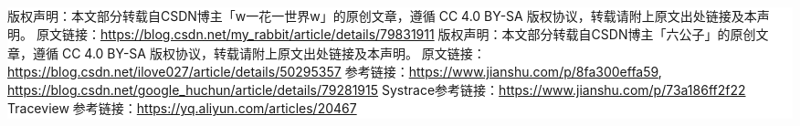 



版权声明：本文部分转载自CSDN博主「w一花一世界w」的原创文章，遵循 CC 4.0 BY-SA 版权协议，转载请附上原文出处链接及本声明。
原文链接：https://blog.csdn.net/my_rabbit/article/details/79831911
版权声明：本文部分转载自CSDN博主「六公子」的原创文章，遵循 CC 4.0 BY-SA 版权协议，转载请附上原文出处链接及本声明。
原文链接：https://blog.csdn.net/ilove027/article/details/50295357
参考链接：https://www.jianshu.com/p/8fa300effa59, https://blog.csdn.net/google_huchun/article/details/79281915
Systrace参考链接：https://www.jianshu.com/p/73a186ff2f22
Traceview 参考链接：https://yq.aliyun.com/articles/20467
